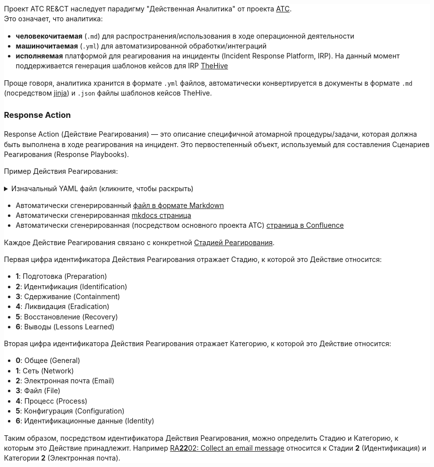 Проект ATC RE&CT наследует парадигму "Действенная Аналитика" от проекта [ATC](https://github.com/atc-project/atomic-threat-coverage).  
Это означает, что аналитика:  

- **человекочитаемая** (`.md`) для распространения/использования в ходе операционной деятельности  
- **машиночитаемая** (`.yml`) для автоматизированной обработки/интеграций  
- **исполняемая** платформой для реагирования на инциденты (Incident Response Platform, IRP). На данный момент поддерживается генерация шаблонов кейсов для IRP [TheHive](docs/thehive_templates/)  

Проще говоря, аналитика хранится в формате `.yml` файлов, автоматически конвертируется в документы в формате `.md` (посредством [jinja](https://palletsprojects.com/p/jinja/)) и `.json` файлы шаблонов кейсов TheHive.  

### Response Action

Response Action (Действие Реагирования) — это описание специфичной атомарной процедуры/задачи, которая должна быть выполнена в ходе реагирования на инцидент. Это первостепенный объект, используемый для составления Сценариев Реагирования (Response Playbooks).  

Пример Действия Реагирования:

<details><summary>Изначальный YAML файл (кликните, чтобы раскрыть)</summary></details>

- Автоматически сгенерированный [файл в формате Markdown](docs/Response_Actions/RA_2202_collect_email_message.md)
- Автоматически сгенерированная [mkdocs страница](https://atc-project.github.io/atc-react/Response_Actions/RA_2202_collect_email_message/)
- Автоматически сгенерированная (посредством основного проекта ATC) [страница в Confluence](https://atomicthreatcoverage.atlassian.net/wiki/spaces/ATC/pages/725615696/RA2202+Collect+email+message)

Каждое Действие Реагирования связано с конкретной [Стадией Реагирования](https://atc-project.github.io/atc-react/responsestages/).  

Первая цифра идентификатора Действия Реагирования отражает Стадию, к которой это Действие относится:

- **1**: Подготовка (Preparation)
- **2**: Идентификация (Identification)
- **3**: Сдерживание (Containment)
- **4**: Ликвидация (Eradication)
- **5**: Восстановление (Recovery)
- **6**: Выводы (Lessons Learned)

Вторая цифра идентификатора Действия Реагирования отражает Категорию, к которой это Действие относится:

- **0**: Общее (General)
- **1**: Сеть (Network)
- **2**: Электронная почта (Email)
- **3**: Файл (File)
- **4**: Процесс (Process)
- **5**: Конфигурация (Configuration)
- **6**: Идентификационные данные (Identity)

Таким образом, посредством идентификатора Действия Реагирования, можно определить Стадию и Категорию, к которым это Действие принадлежит.
Например [RA**22**02: Collect an email message](docs/Response_Actions/RA_2202_collect_email_message.md) относится к Стадии **2** (Идентификация) и Категории **2** (Электронная почта).
